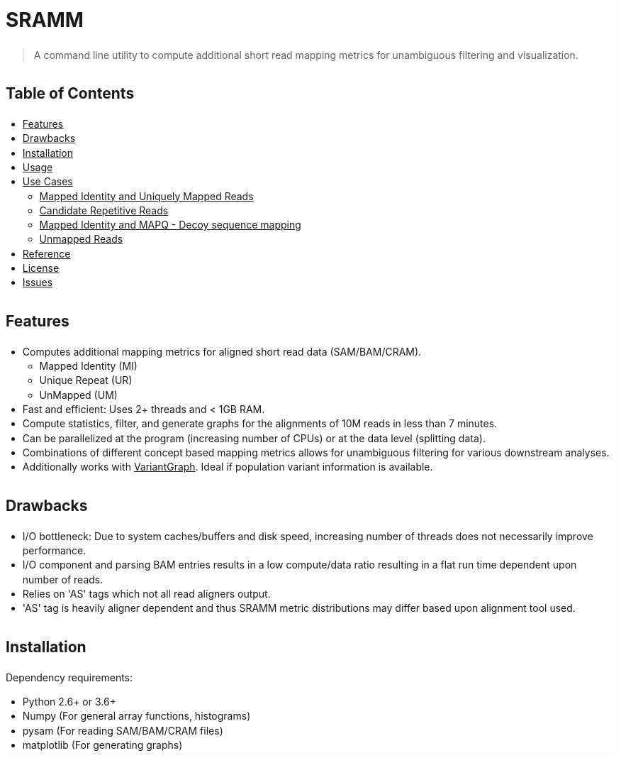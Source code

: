 # SRAMM
> A command line utility to compute additional short read mapping metrics for unambiguous filtering and visualization.

## Table of Contents

* [Features](#features)
* [Drawbacks](#drawbacks)
* [Installation](#installation)
* [Usage](#usage)
* [Use Cases](#use-cases)
    * [Mapped Identity and Uniquely Mapped Reads](#mapped-identity-and-uniquely-mapped-reads)
    * [Candidate Repetitive Reads](#candidate-repetitive-reads)
    * [Mapped Identity and MAPQ - Decoy sequence mapping](#mapped-identity-and-mapq---decoy-sequence-mapping)
    * [Unmapped Reads](#unmapped-reads)
* [Reference](#reference)
* [License](#license)
* [Issues](#issues)

## Features
- Computes additional mapping metrics for aligned short read data (SAM/BAM/CRAM).
    - Mapped Identity (MI)
    - Unique Repeat (UR)
    - UnMapped (UM)
- Fast and efficient: Uses 2+ threads and < 1GB RAM.
- Compute statistics, filter, and generate graphs for the alignments of 10M reads in less than 7 minutes.
- Can be parallelized at the program (increasing number of CPUs) or at the data level (splitting data).
- Combinations of different concept based mapping metrics allows for unambiguous filtering for various downstream analyses.
- Additionally works with [VariantGraph](https://github.com/vgteam/vg).  Ideal if population variant information is available. 

## Drawbacks
- I/O bottleneck: Due to system caches/buffers and disk speed, increasing number of threads does not necessarily improve performance.  
- I/O component and parsing BAM entries results in a low compute/data ratio resulting in a flat run time dependent upon number of reads. 
- Relies on 'AS' tags which not all read aligners output.
- 'AS' tag is heavily aligner dependent and thus SRAMM metric distributions may differ based upon alignment tool used. 

## Installation
Dependency requirements:
- Python 2.6+ or 3.6+
- Numpy (For general array functions, histograms)
- pysam (For reading SAM/BAM/CRAM files)
- matplotlib (For generating graphs)
